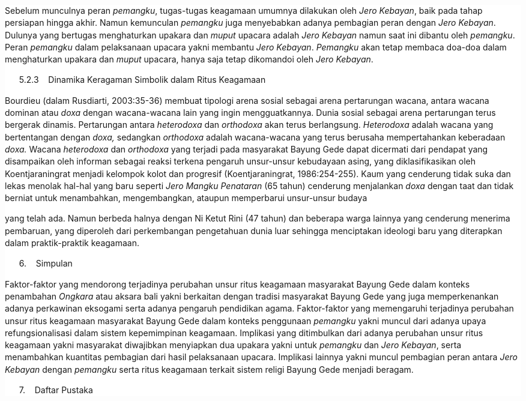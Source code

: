 <p><span class="font2">Sebelum munculnya peran </span><span class="font2" style="font-style:italic;">pemangku</span><span class="font2">, tugas-tugas keagamaan umumnya dilakukan oleh </span><span class="font2" style="font-style:italic;">Jero Kebayan</span><span class="font2">, baik pada tahap persiapan hingga akhir. Namun kemunculan </span><span class="font2" style="font-style:italic;">pemangku</span><span class="font2"> juga menyebabkan adanya pembagian peran dengan </span><span class="font2" style="font-style:italic;">Jero Kebayan</span><span class="font2">. Dulunya yang bertugas menghaturkan upakara dan </span><span class="font2" style="font-style:italic;">muput</span><span class="font2"> upacara adalah </span><span class="font2" style="font-style:italic;">Jero Kebayan</span><span class="font2"> namun saat ini dibantu oleh </span><span class="font2" style="font-style:italic;">pemangku</span><span class="font2">. Peran </span><span class="font2" style="font-style:italic;">pemangku</span><span class="font2"> dalam pelaksanaan upacara yakni membantu </span><span class="font2" style="font-style:italic;">Jero Kebayan</span><span class="font2">. </span><span class="font2" style="font-style:italic;">Pemangku</span><span class="font2"> akan tetap membaca doa-doa dalam menghaturkan upakara dan </span><span class="font2" style="font-style:italic;">muput</span><span class="font2"> upacara, hanya saja tetap dikomandoi oleh </span><span class="font2" style="font-style:italic;">Jero Kebayan</span><span class="font2">.</span></p>
<ul style="list-style:none;"><li>
<p><span class="font2">5.2.3 &nbsp;&nbsp;&nbsp;Dinamika Keragaman Simbolik dalam Ritus Keagamaan</span></p></li></ul>
<p><span class="font2">Bourdieu (dalam Rusdiarti, 2003:35-36) membuat tipologi arena sosial sebagai arena pertarungan wacana, antara wacana dominan atau </span><span class="font2" style="font-style:italic;">doxa</span><span class="font2"> dengan wacana-wacana lain yang ingin mengguatkannya. Dunia sosial sebagai arena pertarungan terus bergerak dinamis. Pertarungan antara </span><span class="font2" style="font-style:italic;">heterodoxa</span><span class="font2"> dan </span><span class="font2" style="font-style:italic;">orthodoxa</span><span class="font2"> akan terus berlangsung. </span><span class="font2" style="font-style:italic;">Heterodoxa</span><span class="font2"> adalah wacana yang bertentangan dengan </span><span class="font2" style="font-style:italic;">doxa,</span><span class="font2"> sedangkan </span><span class="font2" style="font-style:italic;">orthodoxa</span><span class="font2"> adalah wacana-wacana yang terus berusaha mempertahankan keberadaan </span><span class="font2" style="font-style:italic;">doxa.</span><span class="font2"> Wacana </span><span class="font2" style="font-style:italic;">heterodoxa</span><span class="font2"> dan </span><span class="font2" style="font-style:italic;">orthodoxa</span><span class="font2"> yang terjadi pada masyarakat Bayung Gede dapat dicermati dari pendapat yang disampaikan oleh informan sebagai reaksi terkena pengaruh unsur-unsur kebudayaan asing, yang diklasifikasikan oleh Koentjaraningrat menjadi kelompok kolot dan progresif (Koentjaraningrat, 1986:254-255). Kaum yang cenderung tidak suka dan lekas menolak hal-hal yang baru seperti </span><span class="font2" style="font-style:italic;">Jero Mangku Penataran</span><span class="font2"> (65 tahun) cenderung menjalankan </span><span class="font2" style="font-style:italic;">doxa</span><span class="font2"> dengan taat dan tidak berniat untuk menambahkan, mengembangkan, ataupun memperbarui unsur-unsur budaya</span></p>
<p><span class="font2">yang telah ada. Namun berbeda halnya dengan Ni Ketut Rini (47 tahun) dan beberapa warga lainnya yang cenderung menerima pembaruan, yang diperoleh dari perkembangan pengetahuan dunia luar sehingga menciptakan ideologi baru yang diterapkan dalam praktik-praktik keagamaan.</span></p>
<ul style="list-style:none;"><li>
<p><span class="font2">6. &nbsp;&nbsp;&nbsp;Simpulan</span></p></li></ul>
<p><span class="font2">Faktor-faktor yang mendorong terjadinya perubahan unsur ritus keagamaan masyarakat Bayung Gede dalam konteks penambahan </span><span class="font2" style="font-style:italic;">Ongkara</span><span class="font2"> atau aksara bali yakni berkaitan dengan tradisi masyarakat Bayung Gede yang juga memperkenankan adanya perkawinan eksogami serta adanya pengaruh pendidikan agama. Faktor-faktor yang memengaruhi terjadinya perubahan unsur ritus keagamaan masyarakat Bayung Gede dalam konteks penggunaan </span><span class="font2" style="font-style:italic;">pemangku</span><span class="font2"> yakni muncul dari adanya upaya refungsionalisasi dalam sistem kepemimpinan keagamaan. Implikasi yang ditimbulkan dari adanya perubahan unsur ritus keagamaan yakni masyarakat diwajibkan menyiapkan dua upakara yakni untuk </span><span class="font2" style="font-style:italic;">pemangku</span><span class="font2"> dan </span><span class="font2" style="font-style:italic;">Jero Kebayan</span><span class="font2">, serta menambahkan kuantitas pembagian dari hasil pelaksanaan upacara. Implikasi lainnya yakni muncul pembagian peran antara </span><span class="font2" style="font-style:italic;">Jero Kebayan</span><span class="font2"> dengan </span><span class="font2" style="font-style:italic;">pemangku</span><span class="font2"> serta ritus keagamaan terkait sistem religi Bayung Gede menjadi beragam.</span></p>
<ul style="list-style:none;"><li>
<p><span class="font2">7. &nbsp;&nbsp;&nbsp;Daftar Pustaka</span></p></li></ul>
